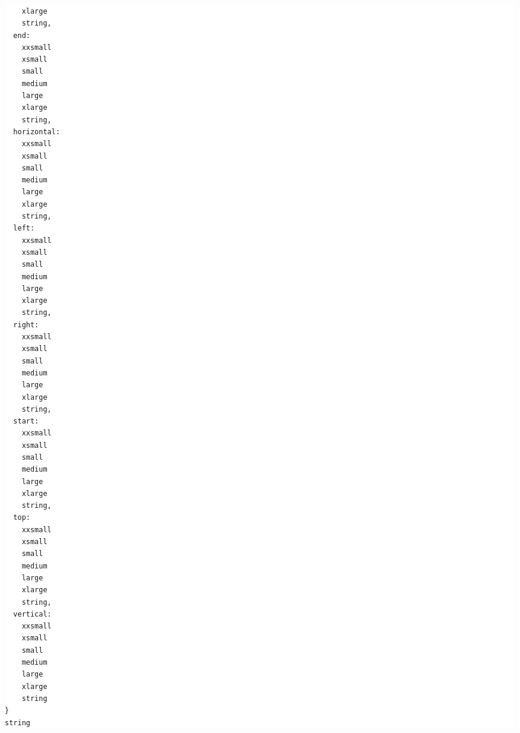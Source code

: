 ```
    xlarge
    string,
  end: 
    xxsmall
    xsmall
    small
    medium
    large
    xlarge
    string,
  horizontal: 
    xxsmall
    xsmall
    small
    medium
    large
    xlarge
    string,
  left: 
    xxsmall
    xsmall
    small
    medium
    large
    xlarge
    string,
  right: 
    xxsmall
    xsmall
    small
    medium
    large
    xlarge
    string,
  start: 
    xxsmall
    xsmall
    small
    medium
    large
    xlarge
    string,
  top: 
    xxsmall
    xsmall
    small
    medium
    large
    xlarge
    string,
  vertical: 
    xxsmall
    xsmall
    small
    medium
    large
    xlarge
    string
}
string
```
